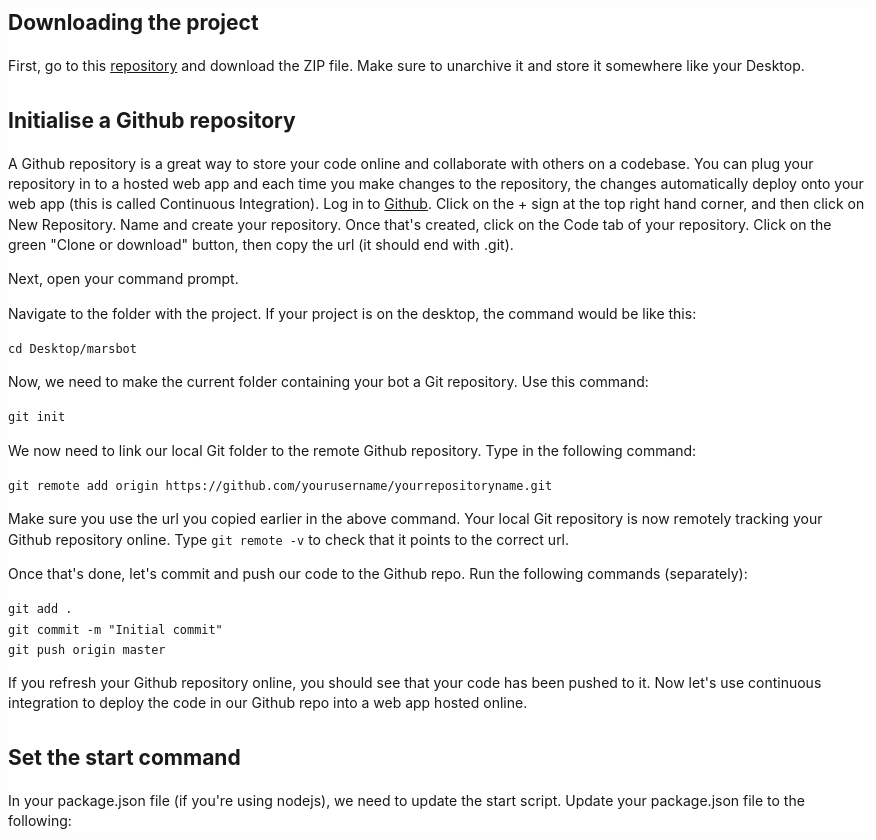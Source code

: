 ## Downloading the project

First, go to this [repository](https://github.com/jamesleeht/marsbot) and download the ZIP file. 
Make sure to unarchive it and store it somewhere like your Desktop.

## Initialise a Github repository

A Github repository is a great way to store your code online and collaborate with others on a codebase. You can plug your repository in to a hosted web app and each time you make changes to the repository, the changes automatically deploy onto your web app (this is called Continuous Integration). Log in to [Github](http://github.com). Click on the + sign at the top right hand corner, and then click on New Repository. Name and create your repository. Once that's created, click on the Code tab of your repository. Click on the green "Clone or download" button, then copy the url (it should end with .git). 

Next, open your command prompt.

Navigate to the folder with the project. If your project is on the desktop, the command would be like this:

```shell
cd Desktop/marsbot
```

Now, we need to make the current folder containing your bot a Git repository. Use this command:

```shell
git init
```

We now need to link our local Git folder to the remote Github repository. Type in the following command:

```shell
git remote add origin https://github.com/yourusername/yourrepositoryname.git
```

Make sure you use the url you copied earlier in the above command. Your local Git repository is now remotely tracking your Github repository online. Type `git remote -v` to check that it points to the correct url.

Once that's done, let's commit and push our code to the Github repo. Run the following commands (separately):

```shell
git add .
git commit -m "Initial commit"
git push origin master
```

If you refresh your Github repository online, you should see that your code has been pushed to it. Now let's use continuous integration to deploy the code in our Github repo into a web app hosted online. 

## Set the start command

In your package.json file (if you're using nodejs), we need to update the start script. Update your package.json file to the following:
